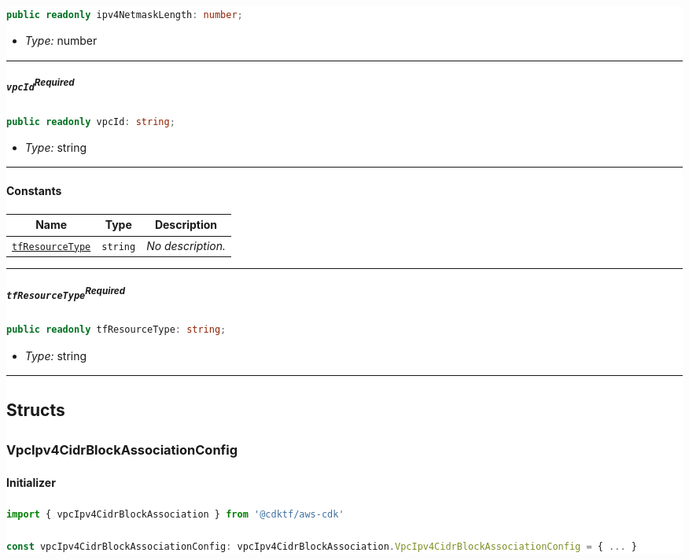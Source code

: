 ```typescript
public readonly ipv4NetmaskLength: number;
```

- *Type:* number

---

##### `vpcId`<sup>Required</sup> <a name="vpcId" id="@cdktf/aws-cdk.vpcIpv4CidrBlockAssociation.VpcIpv4CidrBlockAssociation.property.vpcId"></a>

```typescript
public readonly vpcId: string;
```

- *Type:* string

---

#### Constants <a name="Constants" id="Constants"></a>

| **Name** | **Type** | **Description** |
| --- | --- | --- |
| <code><a href="#@cdktf/aws-cdk.vpcIpv4CidrBlockAssociation.VpcIpv4CidrBlockAssociation.property.tfResourceType">tfResourceType</a></code> | <code>string</code> | *No description.* |

---

##### `tfResourceType`<sup>Required</sup> <a name="tfResourceType" id="@cdktf/aws-cdk.vpcIpv4CidrBlockAssociation.VpcIpv4CidrBlockAssociation.property.tfResourceType"></a>

```typescript
public readonly tfResourceType: string;
```

- *Type:* string

---

## Structs <a name="Structs" id="Structs"></a>

### VpcIpv4CidrBlockAssociationConfig <a name="VpcIpv4CidrBlockAssociationConfig" id="@cdktf/aws-cdk.vpcIpv4CidrBlockAssociation.VpcIpv4CidrBlockAssociationConfig"></a>

#### Initializer <a name="Initializer" id="@cdktf/aws-cdk.vpcIpv4CidrBlockAssociation.VpcIpv4CidrBlockAssociationConfig.Initializer"></a>

```typescript
import { vpcIpv4CidrBlockAssociation } from '@cdktf/aws-cdk'

const vpcIpv4CidrBlockAssociationConfig: vpcIpv4CidrBlockAssociation.VpcIpv4CidrBlockAssociationConfig = { ... }
```
